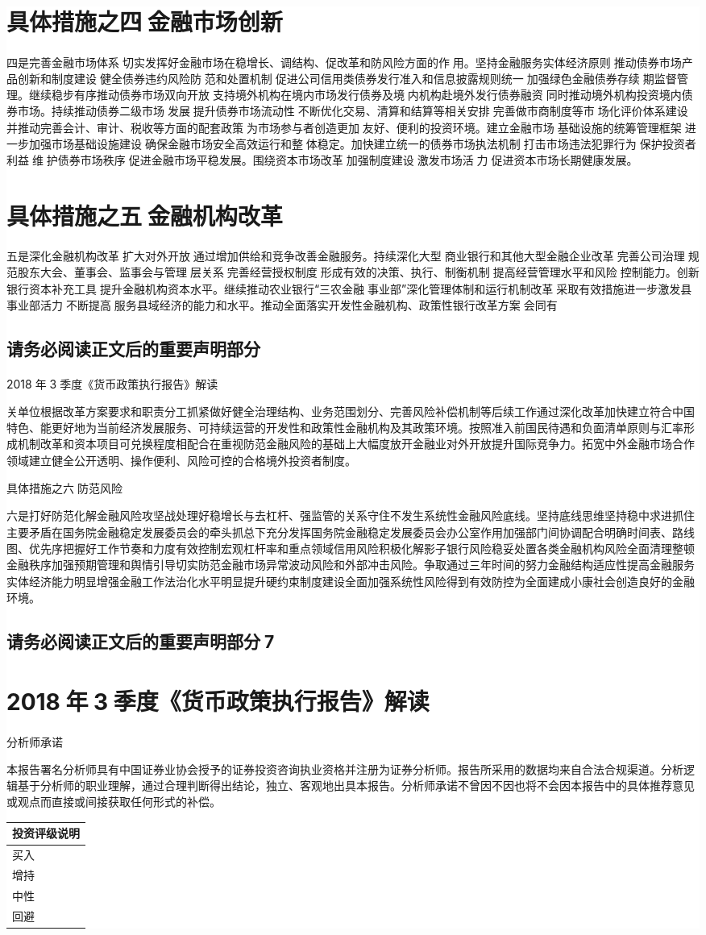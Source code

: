 # 具体措施之四 金融市场创新

四是完善金融市场体系 切实发挥好金融市场在稳增长、调结构、促改革和防风险方面的作
用。坚持金融服务实体经济原则 推动债券市场产品创新和制度建设 健全债券违约风险防
范和处置机制 促进公司信用类债券发行准入和信息披露规则统一 加强绿色金融债券存续
期监督管理。继续稳步有序推动债券市场双向开放 支持境外机构在境内市场发行债券及境
内机构赴境外发行债券融资 同时推动境外机构投资境内债券市场。持续推动债券二级市场
发展 提升债券市场流动性 不断优化交易、清算和结算等相关安排 完善做市商制度等市
场化评价体系建设 并推动完善会计、审计、税收等方面的配套政策 为市场参与者创造更加
友好、便利的投资环境。建立金融市场
基础设施的统筹管理框架 进一步加强市场基础设施建设 确保金融市场安全高效运行和整
体稳定。加快建立统一的债券市场执法机制 打击市场违法犯罪行为 保护投资者利益 维
护债券市场秩序 促进金融市场平稳发展。围绕资本市场改革 加强制度建设 激发市场活
力 促进资本市场长期健康发展。

# 具体措施之五 金融机构改革

五是深化金融机构改革 扩大对外开放 通过增加供给和竞争改善金融服务。持续深化大型
商业银行和其他大型金融企业改革 完善公司治理 规范股东大会、董事会、监事会与管理
层关系 完善经营授权制度 形成有效的决策、执行、制衡机制 提高经营管理水平和风险
控制能力。创新银行资本补充工具 提升金融机构资本水平。继续推动农业银行“三农金融
事业部”深化管理体制和运行机制改革 采取有效措施进一步激发县事业部活力 不断提高
服务县域经济的能力和水平。推动全面落实开发性金融机构、政策性银行改革方案 会同有

请务必阅读正文后的重要声明部分
---
2018 年 3 季度《货币政策执行报告》解读

关单位根据改革方案要求和职责分工抓紧做好健全治理结构、业务范围划分、完善风险补偿机制等后续工作通过深化改革加快建立符合中国特色、能更好地为当前经济发展服务、可持续运营的开发性和政策性金融机构及其政策环境。按照准入前国民待遇和负面清单原则与汇率形成机制改革和资本项目可兑换程度相配合在重视防范金融风险的基础上大幅度放开金融业对外开放提升国际竞争力。拓宽中外金融市场合作领域建立健全公开透明、操作便利、风险可控的合格境外投资者制度。

具体措施之六 防范风险

六是打好防范化解金融风险攻坚战处理好稳增长与去杠杆、强监管的关系守住不发生系统性金融风险底线。坚持底线思维坚持稳中求进抓住主要矛盾在国务院金融稳定发展委员会的牵头抓总下充分发挥国务院金融稳定发展委员会办公室作用加强部门间协调配合明确时间表、路线图、优先序把握好工作节奏和力度有效控制宏观杠杆率和重点领域信用风险积极化解影子银行风险稳妥处置各类金融机构风险全面清理整顿金融秩序加强预期管理和舆情引导切实防范金融市场异常波动风险和外部冲击风险。争取通过三年时间的努力金融结构适应性提高金融服务实体经济能力明显增强金融工作法治化水平明显提升硬约束制度建设全面加强系统性风险得到有效防控为全面建成小康社会创造良好的金融环境。

请务必阅读正文后的重要声明部分 7
---
# 2018 年 3 季度《货币政策执行报告》解读

分析师承诺

本报告署名分析师具有中国证券业协会授予的证券投资咨询执业资格并注册为证券分析师。报告所采用的数据均来自合法合规渠道。分析逻辑基于分析师的职业理解，通过合理判断得出结论，独立、客观地出具本报告。分析师承诺不曾因不因也将不会因本报告中的具体推荐意见或观点而直接或间接获取任何形式的补偿。

|投资评级说明|
|---|
|买入|未来 6 个月内 个股相对沪深 300 指数涨幅在 20%以上|
|增持|未来 6 个月内 个股相对沪深 300 指数涨幅介于 10%与 20%之间|
|中性|未来 6 个月内 个股相对沪深 300 指数涨幅介于 -10%与 10%之间|
|回避|未来 6 个月内 个股相对沪深 300 指数涨幅在 -10%以下|
